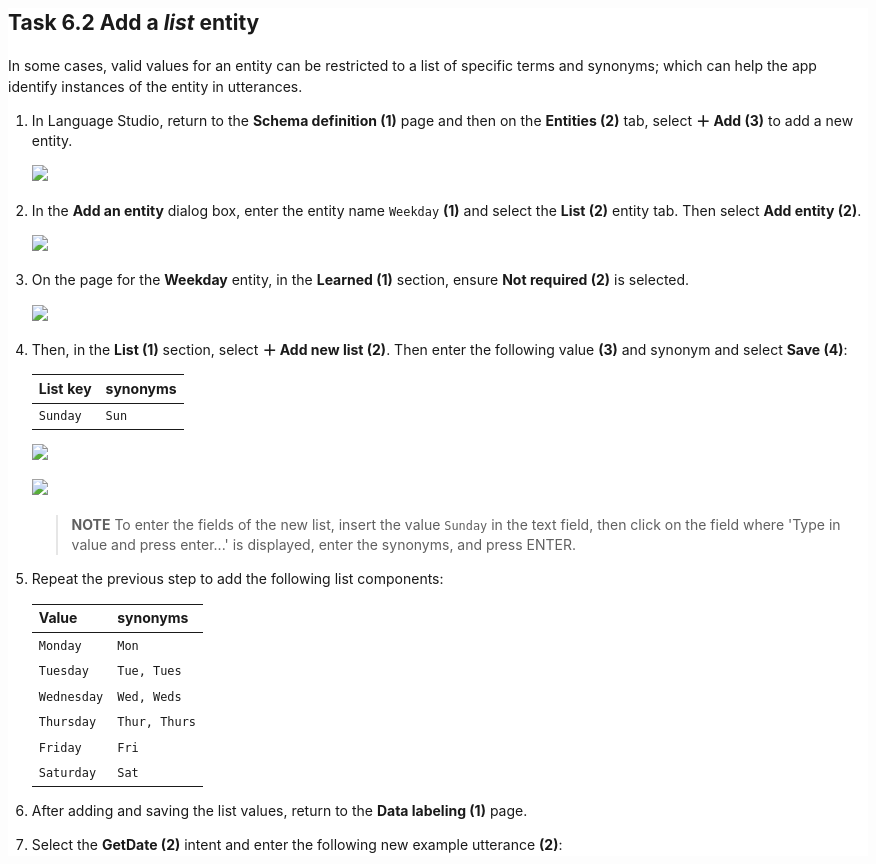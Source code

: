 ## Task 6.2 Add a *list* entity

In some cases, valid values for an entity can be restricted to a list of specific terms and synonyms; which can help the app identify instances of the entity in utterances.

1. In Language Studio, return to the **Schema definition (1)** page and then on the **Entities (2)** tab, select **&#65291; Add (3)** to add a new entity.

    ![](../Images/AI-l16-41.png)

1. In the **Add an entity** dialog box, enter the entity name `Weekday` **(1)** and select the **List (2)** entity tab. Then select **Add entity (2)**.

    ![](../Images/AI-l16-42.png)

1. On the page for the **Weekday** entity, in the **Learned (1)** section, ensure **Not required (2)** is selected.

     ![](../Images/AI-l16-43.png)

1. Then, in the **List (1)** section, select **&#65291; Add new list (2)**. Then enter the following value **(3)** and synonym and select **Save (4)**:

    | List key | synonyms|
    |-------------------|---------|
    | `Sunday` | `Sun` |
    
    ![](../Images/AI-l16-44.png)

    ![](../Images/AI-l16-45.png)
    
    > **NOTE**
    > To enter the fields of the new list, insert the value `Sunday` in the text field, then click on the field where 'Type in value and press enter...' is displayed, enter the synonyms, and press ENTER.

1. Repeat the previous step to add the following list components:

    | Value | synonyms|
    |-------------------|---------|
    | `Monday` | `Mon` |
    | `Tuesday` | `Tue, Tues` |
    | `Wednesday` | `Wed, Weds` |
    | `Thursday` | `Thur, Thurs` |
    | `Friday` | `Fri` |
    | `Saturday` | `Sat` |

1. After adding and saving the list values, return to the **Data labeling (1)** page.

1. Select the **GetDate (2)** intent and enter the following new example utterance **(2)**:
